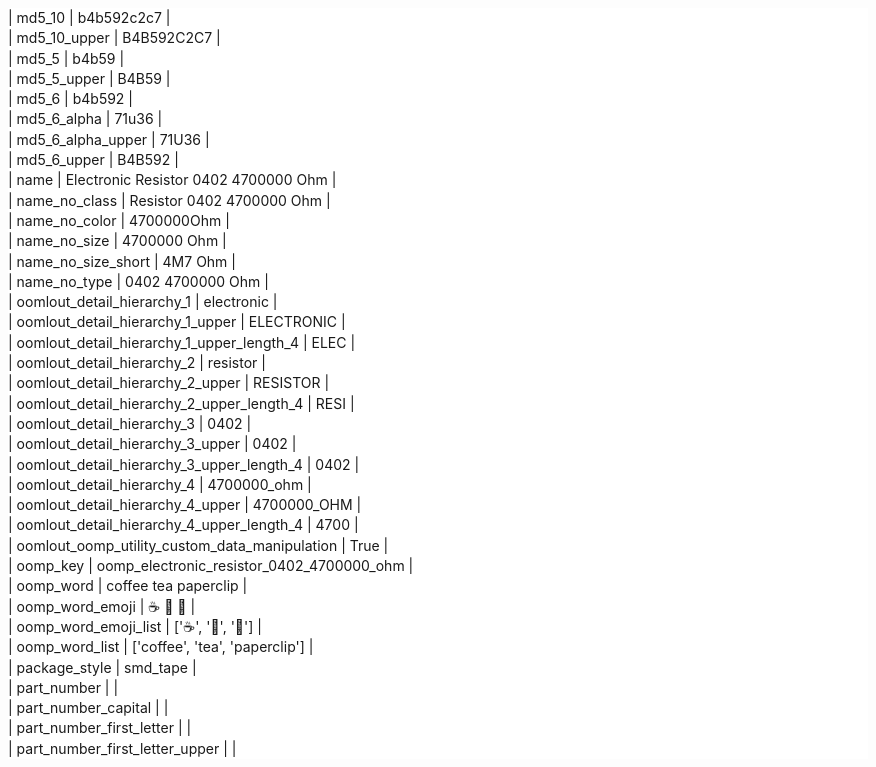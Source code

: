 | md5_10 | b4b592c2c7 |  
| md5_10_upper | B4B592C2C7 |  
| md5_5 | b4b59 |  
| md5_5_upper | B4B59 |  
| md5_6 | b4b592 |  
| md5_6_alpha | 71u36 |  
| md5_6_alpha_upper | 71U36 |  
| md5_6_upper | B4B592 |  
| name | Electronic Resistor 0402 4700000 Ohm |  
| name_no_class | Resistor 0402 4700000 Ohm |  
| name_no_color | 4700000Ohm |  
| name_no_size | 4700000 Ohm |  
| name_no_size_short | 4M7 Ohm |  
| name_no_type | 0402 4700000 Ohm |  
| oomlout_detail_hierarchy_1 | electronic |  
| oomlout_detail_hierarchy_1_upper | ELECTRONIC |  
| oomlout_detail_hierarchy_1_upper_length_4 | ELEC |  
| oomlout_detail_hierarchy_2 | resistor |  
| oomlout_detail_hierarchy_2_upper | RESISTOR |  
| oomlout_detail_hierarchy_2_upper_length_4 | RESI |  
| oomlout_detail_hierarchy_3 | 0402 |  
| oomlout_detail_hierarchy_3_upper | 0402 |  
| oomlout_detail_hierarchy_3_upper_length_4 | 0402 |  
| oomlout_detail_hierarchy_4 | 4700000_ohm |  
| oomlout_detail_hierarchy_4_upper | 4700000_OHM |  
| oomlout_detail_hierarchy_4_upper_length_4 | 4700 |  
| oomlout_oomp_utility_custom_data_manipulation | True |  
| oomp_key | oomp_electronic_resistor_0402_4700000_ohm |  
| oomp_word | coffee tea paperclip |  
| oomp_word_emoji | :coffee: :tea: :paperclip: |  
| oomp_word_emoji_list | [':coffee:', ':tea:', ':paperclip:'] |  
| oomp_word_list | ['coffee', 'tea', 'paperclip'] |  
| package_style | smd_tape |  
| part_number |  |  
| part_number_capital |  |  
| part_number_first_letter |  |  
| part_number_first_letter_upper |  |  